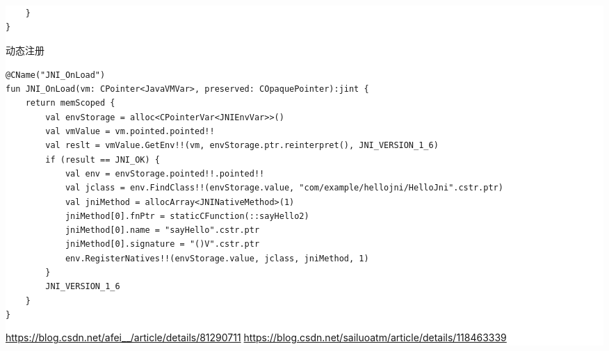 ```
    }
}
```
动态注册
```
@CName("JNI_OnLoad")
fun JNI_OnLoad(vm: CPointer<JavaVMVar>, preserved: COpaquePointer):jint {
    return memScoped {
        val envStorage = alloc<CPointerVar<JNIEnvVar>>()
        val vmValue = vm.pointed.pointed!!
        val reslt = vmValue.GetEnv!!(vm, envStorage.ptr.reinterpret(), JNI_VERSION_1_6)
        if (result == JNI_OK) {
            val env = envStorage.pointed!!.pointed!!
            val jclass = env.FindClass!!(envStorage.value, "com/example/hellojni/HelloJni".cstr.ptr)
            val jniMethod = allocArray<JNINativeMethod>(1)
            jniMethod[0].fnPtr = staticCFunction(::sayHello2)
            jniMethod[0].name = "sayHello".cstr.ptr
            jniMethod[0].signature = "()V".cstr.ptr
            env.RegisterNatives!!(envStorage.value, jclass, jniMethod, 1)
        }
        JNI_VERSION_1_6
    }
}
```

https://blog.csdn.net/afei__/article/details/81290711
https://blog.csdn.net/sailuoatm/article/details/118463339
